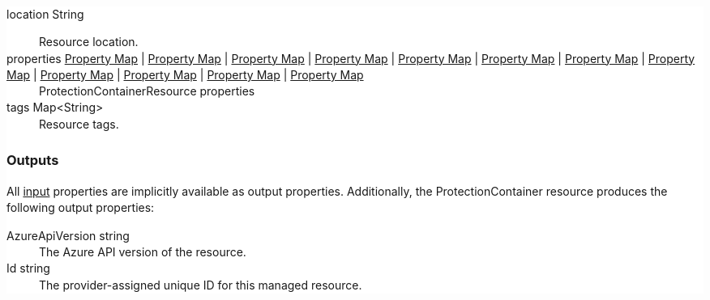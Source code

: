 <a data-swiftype-name="resource-property" data-swiftype-type="text" href="#location_yaml" style="color: inherit; text-decoration: inherit;">location</a>
</span>
        <span class="property-indicator"></span>
        <span class="property-type">String</span>
    </dt>
    <dd>Resource location.</dd><dt class="property-optional"
            title="Optional">
        <span id="properties_yaml">
<a data-swiftype-name="resource-property" data-swiftype-type="text" href="#properties_yaml" style="color: inherit; text-decoration: inherit;">properties</a>
</span>
        <span class="property-indicator"></span>
        <span class="property-type"><a href="#azurebackupservercontainer">Property Map</a> | <a href="#azureiaasclassiccomputevmcontainer">Property Map</a> | <a href="#azureiaascomputevmcontainer">Property Map</a> | <a href="#azuresqlagworkloadcontainerprotectioncontainer">Property Map</a> | <a href="#azuresqlcontainer">Property Map</a> | <a href="#azurestoragecontainer">Property Map</a> | <a href="#azurevmappcontainerprotectioncontainer">Property Map</a> | <a href="#azureworkloadcontainer">Property Map</a> | <a href="#dpmcontainer">Property Map</a> | <a href="#genericcontainer">Property Map</a> | <a href="#iaasvmcontainer">Property Map</a> | <a href="#mabcontainer">Property Map</a></span>
    </dt>
    <dd>ProtectionContainerResource properties</dd><dt class="property-optional"
            title="Optional">
        <span id="tags_yaml">
<a data-swiftype-name="resource-property" data-swiftype-type="text" href="#tags_yaml" style="color: inherit; text-decoration: inherit;">tags</a>
</span>
        <span class="property-indicator"></span>
        <span class="property-type">Map&lt;String&gt;</span>
    </dt>
    <dd>Resource tags.</dd></dl>
</pulumi-choosable>
</div>


### Outputs

All [input](#inputs) properties are implicitly available as output properties. Additionally, the ProtectionContainer resource produces the following output properties:



<div>
<pulumi-choosable type="language" values="csharp">
<dl class="resources-properties"><dt class="property-"
            title="">
        <span id="azureapiversion_csharp">
<a data-swiftype-name="resource-property" data-swiftype-type="text" href="#azureapiversion_csharp" style="color: inherit; text-decoration: inherit;">Azure<wbr>Api<wbr>Version</a>
</span>
        <span class="property-indicator"></span>
        <span class="property-type">string</span>
    </dt>
    <dd>The Azure API version of the resource.</dd><dt class="property-"
            title="">
        <span id="id_csharp">
<a data-swiftype-name="resource-property" data-swiftype-type="text" href="#id_csharp" style="color: inherit; text-decoration: inherit;">Id</a>
</span>
        <span class="property-indicator"></span>
        <span class="property-type">string</span>
    </dt>
    <dd>The provider-assigned unique ID for this managed resource.</dd><dt class="property-"
            title="">
        <span id="name_csharp">